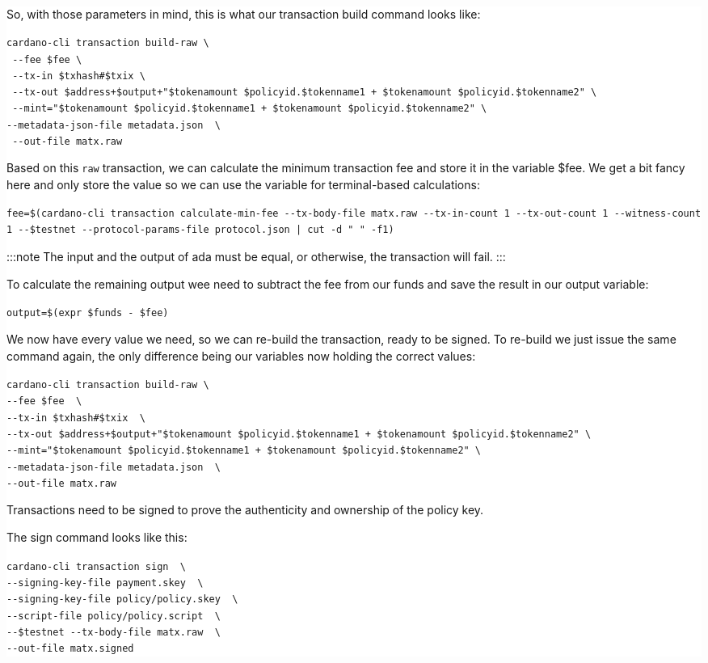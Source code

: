 So, with those parameters in mind, this is what our transaction build command looks like:

```shell
cardano-cli transaction build-raw \
 --fee $fee \
 --tx-in $txhash#$txix \
 --tx-out $address+$output+"$tokenamount $policyid.$tokenname1 + $tokenamount $policyid.$tokenname2" \
 --mint="$tokenamount $policyid.$tokenname1 + $tokenamount $policyid.$tokenname2" \
--metadata-json-file metadata.json  \
 --out-file matx.raw
```

Based on this `raw` transaction, we can calculate the minimum transaction fee and store it in the variable $fee. We get a bit fancy here and only store the value so we can use the variable for terminal-based calculations:

```shell
fee=$(cardano-cli transaction calculate-min-fee --tx-body-file matx.raw --tx-in-count 1 --tx-out-count 1 --witness-count 1 --$testnet --protocol-params-file protocol.json | cut -d " " -f1)
```

:::note
The input and the output of ada must be equal, or otherwise, the transaction will fail.
:::

To calculate the remaining output wee need to subtract the fee from our funds and save the result in our output variable:

```shell
output=$(expr $funds - $fee)
```

We now have every value we need, so we can re-build the transaction, ready to be signed. To re-build we just issue the same command again, the only difference being our variables now holding the correct values:

```shell
cardano-cli transaction build-raw \
--fee $fee  \
--tx-in $txhash#$txix  \
--tx-out $address+$output+"$tokenamount $policyid.$tokenname1 + $tokenamount $policyid.$tokenname2" \
--mint="$tokenamount $policyid.$tokenname1 + $tokenamount $policyid.$tokenname2" \
--metadata-json-file metadata.json  \
--out-file matx.raw
```

Transactions need to be signed to prove the authenticity and ownership of the policy key.

The sign command looks like this:

```shell
cardano-cli transaction sign  \
--signing-key-file payment.skey  \
--signing-key-file policy/policy.skey  \
--script-file policy/policy.script  \
--$testnet --tx-body-file matx.raw  \
--out-file matx.signed
```
